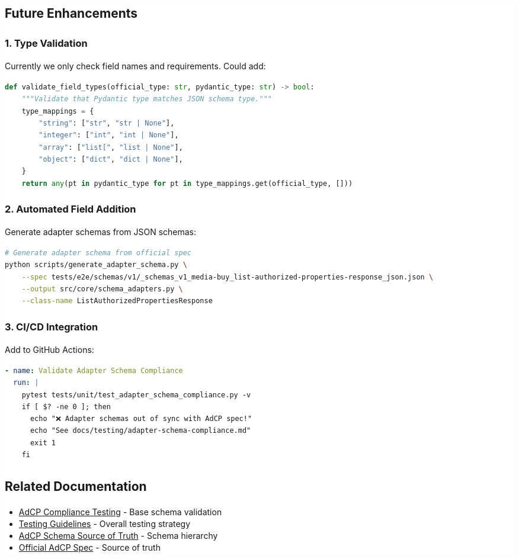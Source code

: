 ## Future Enhancements

### 1. Type Validation

Currently we only check field names and requirements. Could add:

```python
def validate_field_types(official_type: str, pydantic_type: str) -> bool:
    """Validate that Pydantic type matches JSON schema type."""
    type_mappings = {
        "string": ["str", "str | None"],
        "integer": ["int", "int | None"],
        "array": ["list[", "list | None"],
        "object": ["dict", "dict | None"],
    }
    return any(pt in pydantic_type for pt in type_mappings.get(official_type, []))
```

### 2. Automated Field Addition

Generate adapter schemas from JSON schemas:

```bash
# Generate adapter schema from official spec
python scripts/generate_adapter_schema.py \
    --spec tests/e2e/schemas/v1/_schemas_v1_media-buy_list-authorized-properties-response_json.json \
    --output src/core/schema_adapters.py \
    --class-name ListAuthorizedPropertiesResponse
```

### 3. CI/CD Integration

Add to GitHub Actions:

```yaml
- name: Validate Adapter Schema Compliance
  run: |
    pytest tests/unit/test_adapter_schema_compliance.py -v
    if [ $? -ne 0 ]; then
      echo "❌ Adapter schemas out of sync with AdCP spec!"
      echo "See docs/testing/adapter-schema-compliance.md"
      exit 1
    fi
```

## Related Documentation

- [AdCP Compliance Testing](./adcp-compliance.md) - Base schema validation
- [Testing Guidelines](../../CLAUDE.md#testing-guidelines) - Overall testing strategy
- [AdCP Schema Source of Truth](../../CLAUDE.md#adcp-schema-source-of-truth) - Schema hierarchy
- [Official AdCP Spec](https://adcontextprotocol.org/schemas/v1/) - Source of truth
